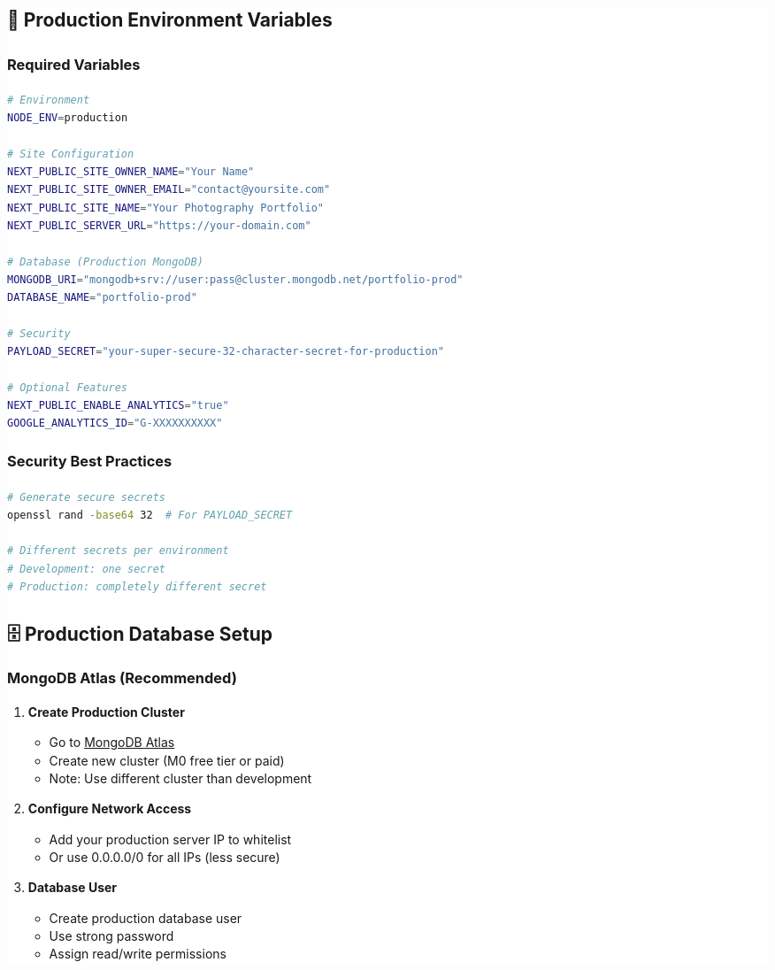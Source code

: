## 🔧 Production Environment Variables

### Required Variables
```bash
# Environment
NODE_ENV=production

# Site Configuration
NEXT_PUBLIC_SITE_OWNER_NAME="Your Name"
NEXT_PUBLIC_SITE_OWNER_EMAIL="contact@yoursite.com"
NEXT_PUBLIC_SITE_NAME="Your Photography Portfolio"
NEXT_PUBLIC_SERVER_URL="https://your-domain.com"

# Database (Production MongoDB)
MONGODB_URI="mongodb+srv://user:pass@cluster.mongodb.net/portfolio-prod"
DATABASE_NAME="portfolio-prod"

# Security
PAYLOAD_SECRET="your-super-secure-32-character-secret-for-production"

# Optional Features
NEXT_PUBLIC_ENABLE_ANALYTICS="true"
GOOGLE_ANALYTICS_ID="G-XXXXXXXXXX"
```

### Security Best Practices
```bash
# Generate secure secrets
openssl rand -base64 32  # For PAYLOAD_SECRET

# Different secrets per environment
# Development: one secret
# Production: completely different secret
```

## 🗄️ Production Database Setup

### MongoDB Atlas (Recommended)
1. **Create Production Cluster**
   - Go to [MongoDB Atlas](https://cloud.mongodb.com)
   - Create new cluster (M0 free tier or paid)
   - Note: Use different cluster than development

2. **Configure Network Access**
   - Add your production server IP to whitelist
   - Or use 0.0.0.0/0 for all IPs (less secure)

3. **Database User**
   - Create production database user
   - Use strong password
   - Assign read/write permissions

